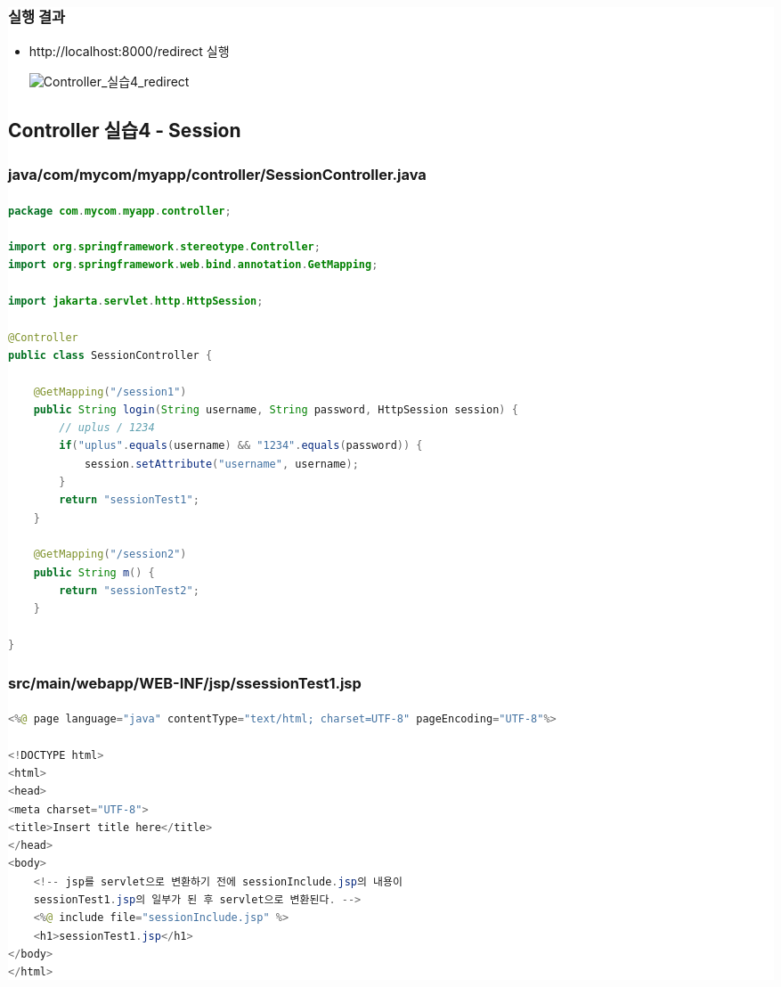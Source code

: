 ### 실행 결과

- http://localhost:8000/redirect 실행
    
    ![Controller_실습4_redirect](./img/20240807/Controller_실습4_redirect.png)
    

## Controller 실습4 - Session

### java/com/mycom/myapp/controller/SessionController.java

```java
package com.mycom.myapp.controller;

import org.springframework.stereotype.Controller;
import org.springframework.web.bind.annotation.GetMapping;

import jakarta.servlet.http.HttpSession;

@Controller
public class SessionController {

	@GetMapping("/session1")
	public String login(String username, String password, HttpSession session) {
		// uplus / 1234
		if("uplus".equals(username) && "1234".equals(password)) {
			session.setAttribute("username", username);
		}
		return "sessionTest1";
	}
	
	@GetMapping("/session2")
	public String m() {
		return "sessionTest2";
	}
	
}
```

### src/main/webapp/WEB-INF/jsp/ssessionTest1.jsp

```java
<%@ page language="java" contentType="text/html; charset=UTF-8" pageEncoding="UTF-8"%>

<!DOCTYPE html>
<html>
<head>
<meta charset="UTF-8">
<title>Insert title here</title>
</head>
<body>
	<!-- jsp를 servlet으로 변환하기 전에 sessionInclude.jsp의 내용이 
	sessionTest1.jsp의 일부가 된 후 servlet으로 변환된다. -->
	<%@ include file="sessionInclude.jsp" %>
	<h1>sessionTest1.jsp</h1>
</body>
</html>
```
